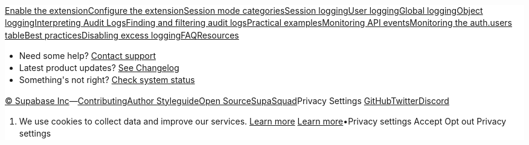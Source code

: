 [Enable the extension](https://supabase.com/docs/guides/database/extensions/pgaudit#enable-the-extension)[Configure the extension](https://supabase.com/docs/guides/database/extensions/pgaudit#configure-the-extension)[Session mode categories](https://supabase.com/docs/guides/database/extensions/pgaudit#session-mode-categories)[Session logging](https://supabase.com/docs/guides/database/extensions/pgaudit#session-logging)[User logging](https://supabase.com/docs/guides/database/extensions/pgaudit#user-logging)[Global logging](https://supabase.com/docs/guides/database/extensions/pgaudit#global-logging)[Object logging](https://supabase.com/docs/guides/database/extensions/pgaudit#object-logging)[Interpreting Audit Logs](https://supabase.com/docs/guides/database/extensions/pgaudit#interpreting-audit-logs)[Finding and filtering audit logs](https://supabase.com/docs/guides/database/extensions/pgaudit#finding-and-filtering-audit-logs)[Practical examples](https://supabase.com/docs/guides/database/extensions/pgaudit#practical-examples)[Monitoring API events](https://supabase.com/docs/guides/database/extensions/pgaudit#monitoring-api-events)[Monitoring the auth.users table](https://supabase.com/docs/guides/database/extensions/pgaudit#monitoring-the-authusers-table)[Best practices](https://supabase.com/docs/guides/database/extensions/pgaudit#best-practices)[Disabling excess logging](https://supabase.com/docs/guides/database/extensions/pgaudit#disabling-excess-logging)[FAQ](https://supabase.com/docs/guides/database/extensions/pgaudit#faq)[Resources](https://supabase.com/docs/guides/database/extensions/pgaudit#resources)
  * Need some help?
[Contact support](https://supabase.com/support)
  * Latest product updates?
[See Changelog](https://supabase.com/changelog)
  * Something's not right?
[Check system status](https://status.supabase.com/)


[© Supabase Inc](https://supabase.com/)—[Contributing](https://github.com/supabase/supabase/blob/master/apps/docs/DEVELOPERS.md)[Author Styleguide](https://github.com/supabase/supabase/blob/master/apps/docs/CONTRIBUTING.md)[Open Source](https://supabase.com/open-source)[SupaSquad](https://supabase.com/supasquad)Privacy Settings
[GitHub](https://github.com/supabase/supabase)[Twitter](https://twitter.com/supabase)[Discord](https://discord.supabase.com/)
  1. We use cookies to collect data and improve our services. [Learn more](https://supabase.com/privacy#8-cookies-and-similar-technologies-used-on-our-european-services)
[Learn more](https://supabase.com/privacy#8-cookies-and-similar-technologies-used-on-our-european-services)•Privacy settings
Accept Opt out Privacy settings



